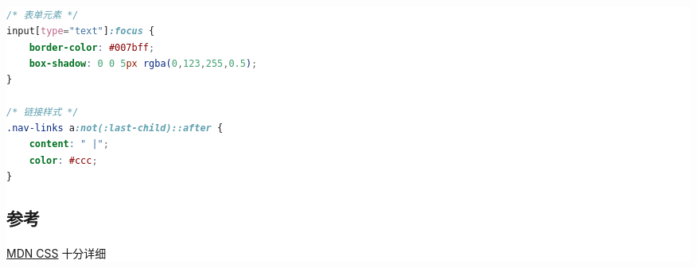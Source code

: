 ```css
/* 表单元素 */
input[type="text"]:focus {
    border-color: #007bff;
    box-shadow: 0 0 5px rgba(0,123,255,0.5);
}

/* 链接样式 */
.nav-links a:not(:last-child)::after {
    content: " |";
    color: #ccc;
}
```

## 参考

[MDN CSS](https://developer.mozilla.org/zh-CN/docs/Learn_web_development/Core/Styling_basics/What_is_CSS) 十分详细